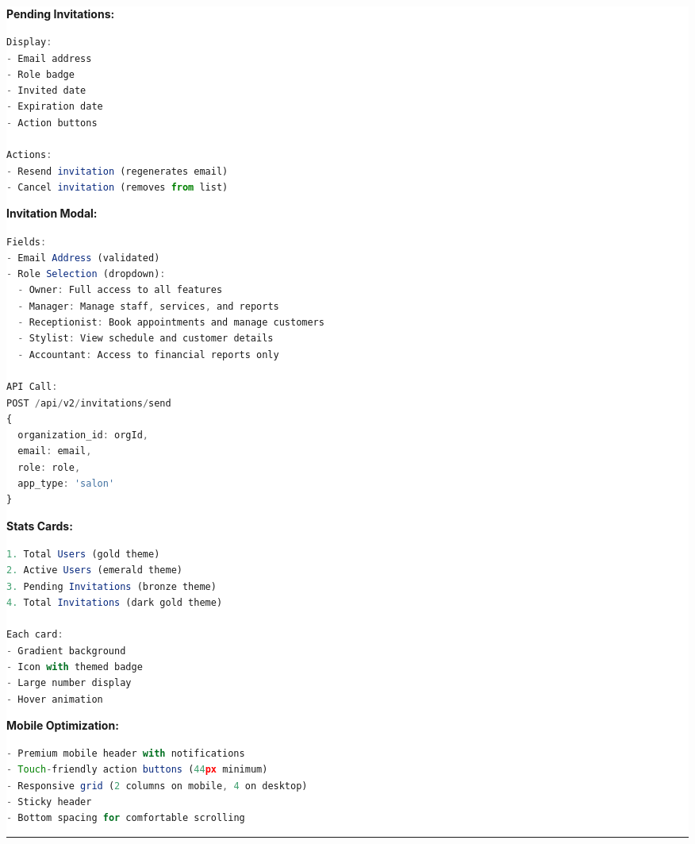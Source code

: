 **Pending Invitations:**
```typescript
Display:
- Email address
- Role badge
- Invited date
- Expiration date
- Action buttons

Actions:
- Resend invitation (regenerates email)
- Cancel invitation (removes from list)
```

**Invitation Modal:**
```typescript
Fields:
- Email Address (validated)
- Role Selection (dropdown):
  - Owner: Full access to all features
  - Manager: Manage staff, services, and reports
  - Receptionist: Book appointments and manage customers
  - Stylist: View schedule and customer details
  - Accountant: Access to financial reports only

API Call:
POST /api/v2/invitations/send
{
  organization_id: orgId,
  email: email,
  role: role,
  app_type: 'salon'
}
```

**Stats Cards:**
```typescript
1. Total Users (gold theme)
2. Active Users (emerald theme)
3. Pending Invitations (bronze theme)
4. Total Invitations (dark gold theme)

Each card:
- Gradient background
- Icon with themed badge
- Large number display
- Hover animation
```

**Mobile Optimization:**
```typescript
- Premium mobile header with notifications
- Touch-friendly action buttons (44px minimum)
- Responsive grid (2 columns on mobile, 4 on desktop)
- Sticky header
- Bottom spacing for comfortable scrolling
```

---